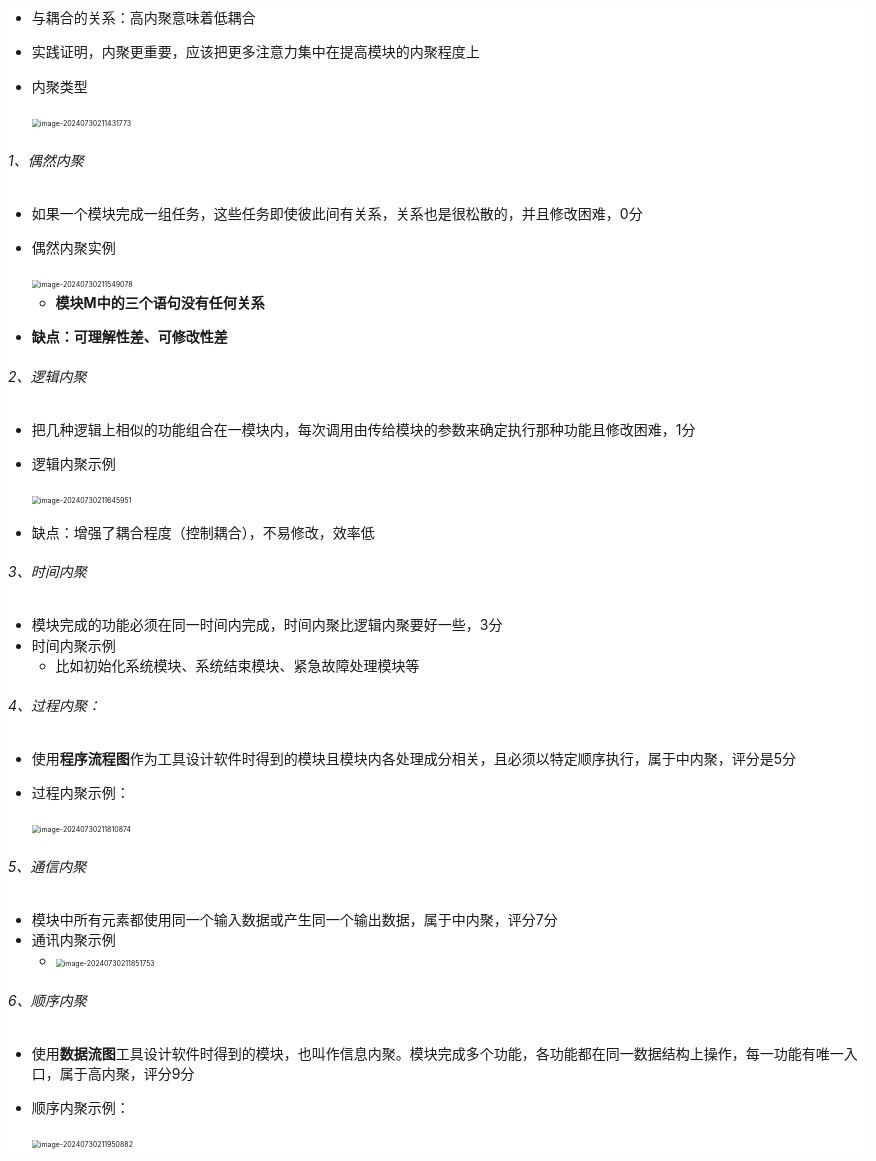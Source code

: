 - 与耦合的关系：高内聚意味着低耦合

- 实践证明，内聚更重要，应该把更多注意力集中在提高模块的内聚程度上

- 内聚类型

  <img src="https://img.noahwei.com/2024/07/30/66a8e73872472.png" alt="image-20240730211431773" style="zoom:50%;" />

###### 1、偶然内聚

- 如果一个模块完成一组任务，这些任务即使彼此间有关系，关系也是很松散的，并且修改困难，0分

- 偶然内聚实例

  <img src="https://img.noahwei.com/2024/07/30/66a8e785afbee.png" alt="image-20240730211549078" style="zoom:50%;" />

  - **模块M中的三个语句没有任何关系**

- **缺点：可理解性差、可修改性差**

###### 2、逻辑内聚

- 把几种逻辑上相似的功能组合在一模块内，每次调用由传给模块的参数来确定执行那种功能且修改困难，1分

- 逻辑内聚示例

  <img src="https://img.noahwei.com/2024/07/30/66a8e7bea0a1e.png" alt="image-20240730211645951" style="zoom:50%;" />

- 缺点：增强了耦合程度（控制耦合），不易修改，效率低

###### 3、时间内聚

- 模块完成的功能必须在同一时间内完成，时间内聚比逻辑内聚要好一些，3分
- 时间内聚示例
  - 比如初始化系统模块、系统结束模块、紧急故障处理模块等

###### 4、过程内聚：

- 使用**程序流程图**作为工具设计软件时得到的模块且模块内各处理成分相关，且必须以特定顺序执行，属于中内聚，评分是5分

- 过程内聚示例：

  <img src="https://img.noahwei.com/2024/07/30/66a8e813810e0.png" alt="image-20240730211810874" style="zoom:50%;" />

###### 5、通信内聚

- 模块中所有元素都使用同一个输入数据或产生同一个输出数据，属于中内聚，评分7分
- 通讯内聚示例
  - <img src="https://img.noahwei.com/2024/07/30/66a8e83c68610.png" alt="image-20240730211851753" style="zoom:50%;" />

###### 6、顺序内聚

- 使用**数据流图**工具设计软件时得到的模块，也叫作信息内聚。模块完成多个功能，各功能都在同一数据结构上操作，每一功能有唯一入口，属于高内聚，评分9分

- 顺序内聚示例：

  <img src="https://img.noahwei.com/2024/07/30/66a8e877939bb.png" alt="image-20240730211950882" style="zoom:50%;" />
